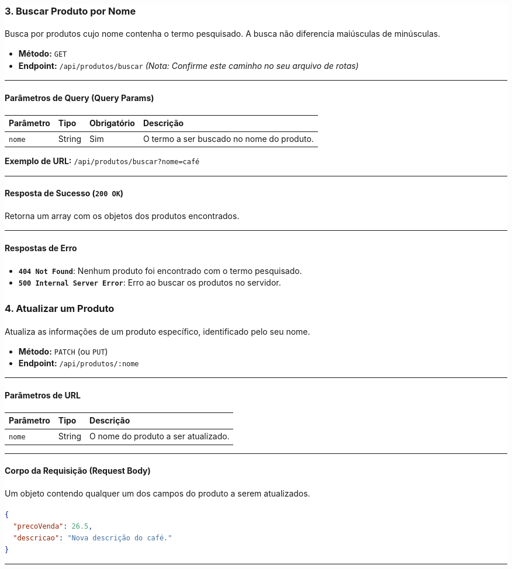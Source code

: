 ### 3. Buscar Produto por Nome

Busca por produtos cujo nome contenha o termo pesquisado. A busca não diferencia maiúsculas de minúsculas.

- **Método:** `GET`
- **Endpoint:** `/api/produtos/buscar` _(Nota: Confirme este caminho no seu arquivo de rotas)_

---

#### Parâmetros de Query (Query Params)

| Parâmetro | Tipo   | Obrigatório | Descrição                                 |
| :-------- | :----- | :---------- | :---------------------------------------- |
| `nome`    | String | Sim         | O termo a ser buscado no nome do produto. |

**Exemplo de URL:** `/api/produtos/buscar?nome=café`

---

#### Resposta de Sucesso (`200 OK`)

Retorna um array com os objetos dos produtos encontrados.

---

#### Respostas de Erro

- **`404 Not Found`**: Nenhum produto foi encontrado com o termo pesquisado.
- **`500 Internal Server Error`**: Erro ao buscar os produtos no servidor.

### 4. Atualizar um Produto

Atualiza as informações de um produto específico, identificado pelo seu nome.

- **Método:** `PATCH` (ou `PUT`)
- **Endpoint:** `/api/produtos/:nome`

---

#### Parâmetros de URL

| Parâmetro | Tipo   | Descrição                           |
| :-------- | :----- | :---------------------------------- |
| `nome`    | String | O nome do produto a ser atualizado. |

---

#### Corpo da Requisição (Request Body)

Um objeto contendo qualquer um dos campos do produto a serem atualizados.

```json
{
  "precoVenda": 26.5,
  "descricao": "Nova descrição do café."
}
```

---